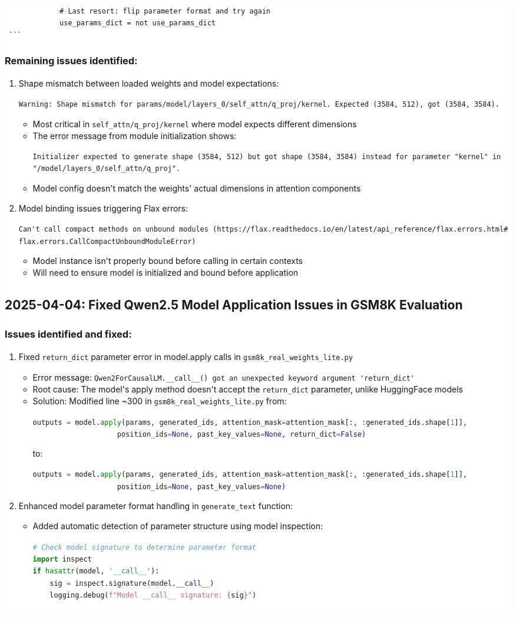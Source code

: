                  # Last resort: flip parameter format and try again
                 use_params_dict = not use_params_dict
     ```

### Remaining issues identified:
1. Shape mismatch between loaded weights and model expectations:
   ```
   Warning: Shape mismatch for params/model/layers_0/self_attn/q_proj/kernel. Expected (3584, 512), got (3584, 3584).
   ```
   - Most critical in `self_attn/q_proj/kernel` where model expects different dimensions
   - The error message from module initialization shows:
     ```
     Initializer expected to generate shape (3584, 512) but got shape (3584, 3584) instead for parameter "kernel" in "/model/layers_0/self_attn/q_proj".
     ```
   - Model config doesn't match the weights' actual dimensions in attention components

2. Model binding issues triggering Flax errors:
   ```
   Can't call compact methods on unbound modules (https://flax.readthedocs.io/en/latest/api_reference/flax.errors.html#flax.errors.CallCompactUnboundModuleError)
   ```
   - Model instance isn't properly bound before calling in certain contexts
   - Will need to ensure model is initialized and bound before application

## 2025-04-04: Fixed Qwen2.5 Model Application Issues in GSM8K Evaluation

### Issues identified and fixed:
1. Fixed `return_dict` parameter error in model.apply calls in `gsm8k_real_weights_lite.py`
   - Error message: `Qwen2ForCausalLM.__call__() got an unexpected keyword argument 'return_dict'`
   - Root cause: The model's apply method doesn't accept the `return_dict` parameter, unlike HuggingFace models
   - Solution: Modified line ~300 in `gsm8k_real_weights_lite.py` from:
     ```python
     outputs = model.apply(params, generated_ids, attention_mask=attention_mask[:, :generated_ids.shape[1]], 
                         position_ids=None, past_key_values=None, return_dict=False)
     ```
     to:
     ```python
     outputs = model.apply(params, generated_ids, attention_mask=attention_mask[:, :generated_ids.shape[1]], 
                         position_ids=None, past_key_values=None)
     ```

2. Enhanced model parameter format handling in `generate_text` function:
   - Added automatic detection of parameter structure using model inspection:
     ```python
     # Check model signature to determine parameter format
     import inspect
     if hasattr(model, '__call__'):
         sig = inspect.signature(model.__call__)
         logging.debug(f"Model __call__ signature: {sig}")
         